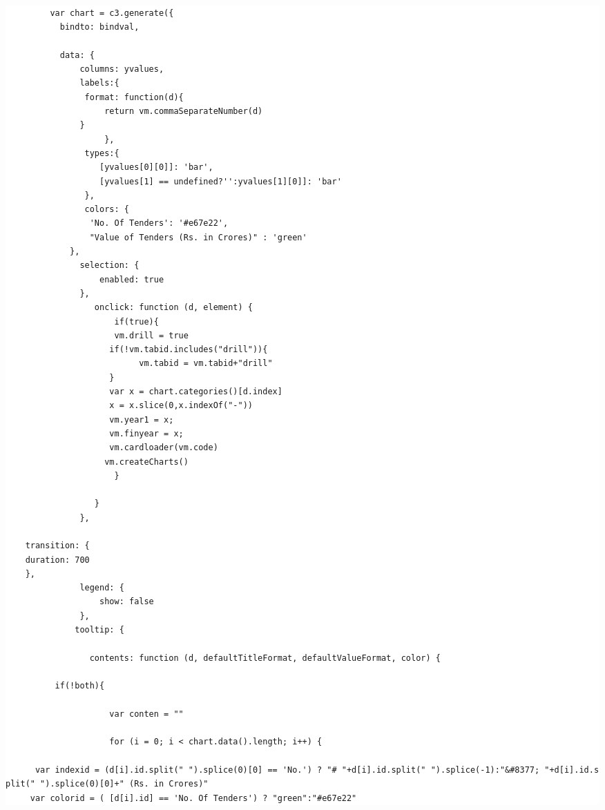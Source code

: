              var chart = c3.generate({
               bindto: bindval,
              
               data: {
                   columns: yvalues,
                   labels:{ 
                    format: function(d){
                        return vm.commaSeparateNumber(d)
                   }  
                        },  
                    types:{
                       [yvalues[0][0]]: 'bar',
                       [yvalues[1] == undefined?'':yvalues[1][0]]: 'bar'
                    }, 
                    colors: {
                     'No. Of Tenders': '#e67e22',
                     "Value of Tenders (Rs. in Crores)" : 'green'
                 },
                   selection: {
                       enabled: true
                   },
                      onclick: function (d, element) {
                          if(true){
                          vm.drill = true
                         if(!vm.tabid.includes("drill")){
                               vm.tabid = vm.tabid+"drill" 
                         }
                         var x = chart.categories()[d.index]
                         x = x.slice(0,x.indexOf("-"))
                         vm.year1 = x;
                         vm.finyear = x;
                         vm.cardloader(vm.code)
                        vm.createCharts()
                          }
        
                      }
                   },
                   
        transition: {
        duration: 700
        },
                   legend: {
                       show: false
                   },
                  tooltip: {                           
                              
                     contents: function (d, defaultTitleFormat, defaultValueFormat, color) {
                         
              if(!both){
                  
                         var conten = ""
                             
                         for (i = 0; i < chart.data().length; i++) {
                          
          var indexid = (d[i].id.split(" ").splice(0)[0] == 'No.') ? "# "+d[i].id.split(" ").splice(-1):"&#8377; "+d[i].id.split(" ").splice(0)[0]+" (Rs. in Crores)"
         var colorid = ( [d[i].id] == 'No. Of Tenders') ? "green":"#e67e22"
     